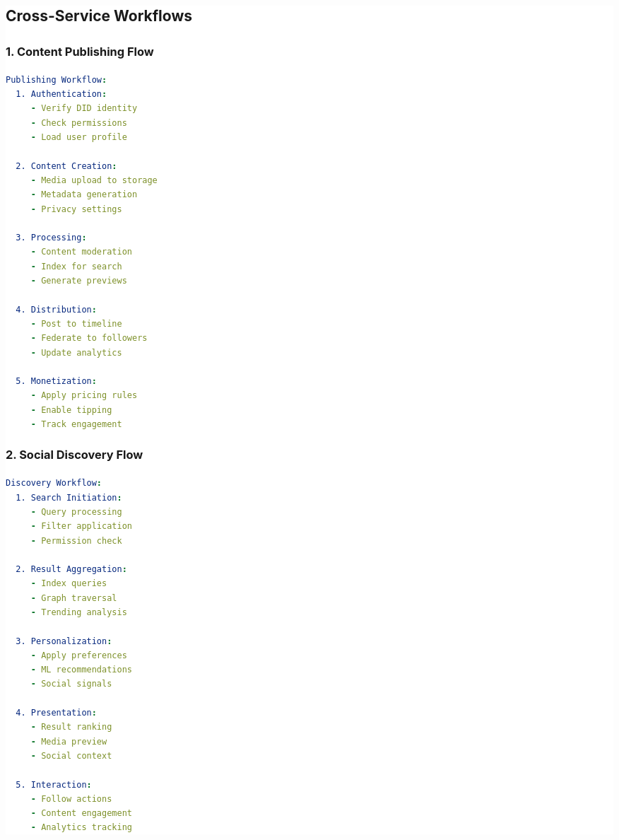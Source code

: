 ```yaml
```

## Cross-Service Workflows

### 1. Content Publishing Flow

```yaml
Publishing Workflow:
  1. Authentication:
     - Verify DID identity
     - Check permissions
     - Load user profile
     
  2. Content Creation:
     - Media upload to storage
     - Metadata generation
     - Privacy settings
     
  3. Processing:
     - Content moderation
     - Index for search
     - Generate previews
     
  4. Distribution:
     - Post to timeline
     - Federate to followers
     - Update analytics
     
  5. Monetization:
     - Apply pricing rules
     - Enable tipping
     - Track engagement
```

### 2. Social Discovery Flow

```yaml
Discovery Workflow:
  1. Search Initiation:
     - Query processing
     - Filter application
     - Permission check
     
  2. Result Aggregation:
     - Index queries
     - Graph traversal
     - Trending analysis
     
  3. Personalization:
     - Apply preferences
     - ML recommendations
     - Social signals
     
  4. Presentation:
     - Result ranking
     - Media preview
     - Social context
     
  5. Interaction:
     - Follow actions
     - Content engagement
     - Analytics tracking
```
